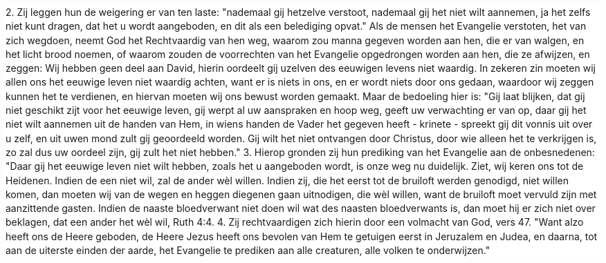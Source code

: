 2\. Zij leggen hun de weigering er van ten laste: "nademaal gij hetzelve verstoot, nademaal gij het niet wilt aannemen, ja het zelfs niet kunt dragen, dat het u wordt aangeboden, en dit als een belediging opvat." Als de mensen het Evangelie verstoten, het van zich wegdoen, neemt God het Rechtvaardig van hen weg, waarom zou manna gegeven worden aan hen, die er van walgen, en het licht brood noemen, of waarom zouden de voorrechten van het Evangelie opgedrongen worden aan hen, die ze afwijzen, en zeggen: Wij hebben geen deel aan David, hierin oordeelt gij uzelven des eeuwigen levens niet waardig. In zekeren zin moeten wij allen ons het eeuwige leven niet waardig achten, want er is niets in ons, en er wordt niets door ons gedaan, waardoor wij zeggen kunnen het te verdienen, en hiervan moeten wij ons bewust worden gemaakt. Maar de bedoeling hier is: "Gij laat blijken, dat gij niet geschikt zijt voor het eeuwige leven, gij werpt al uw aanspraken en hoop weg, geeft uw verwachting er van op, daar gij het niet wilt aannemen uit de handen van Hem, in wiens handen de Vader het gegeven heeft - krinete - spreekt gij dit vonnis uit over u zelf, en uit uwen mond zult gij geoordeeld worden. Gij wilt het niet ontvangen door Christus, door wie alleen het te verkrijgen is, zo zal dus uw oordeel zijn, gij zult het niet hebben." 
3\. Hierop gronden zij hun prediking van het Evangelie aan de onbesnedenen: "Daar gij het eeuwige leven niet wilt hebben, zoals het u aangeboden wordt, is onze weg nu duidelijk. Ziet, wij keren ons tot de Heidenen. Indien de een niet wil, zal de ander wèl willen. Indien zij, die het eerst tot de bruiloft werden genodigd, niet willen komen, dan moeten wij van de wegen en heggen diegenen gaan uitnodigen, die wèl willen, want de bruiloft moet vervuld zijn met aanzittende gasten. Indien de naaste bloedverwant niet doen wil wat des naasten bloedverwants is, dan moet hij er zich niet over beklagen, dat een ander het wèl wil, Ruth 4:4.
4\. Zij rechtvaardigen zich hierin door een volmacht van God, vers 47. "Want alzo heeft ons de Heere geboden, de Heere Jezus heeft ons bevolen van Hem te getuigen eerst in Jeruzalem en Judea, en daarna, tot aan de uiterste einden der aarde, het Evangelie te prediken aan alle creaturen, alle volken te onderwijzen." 
